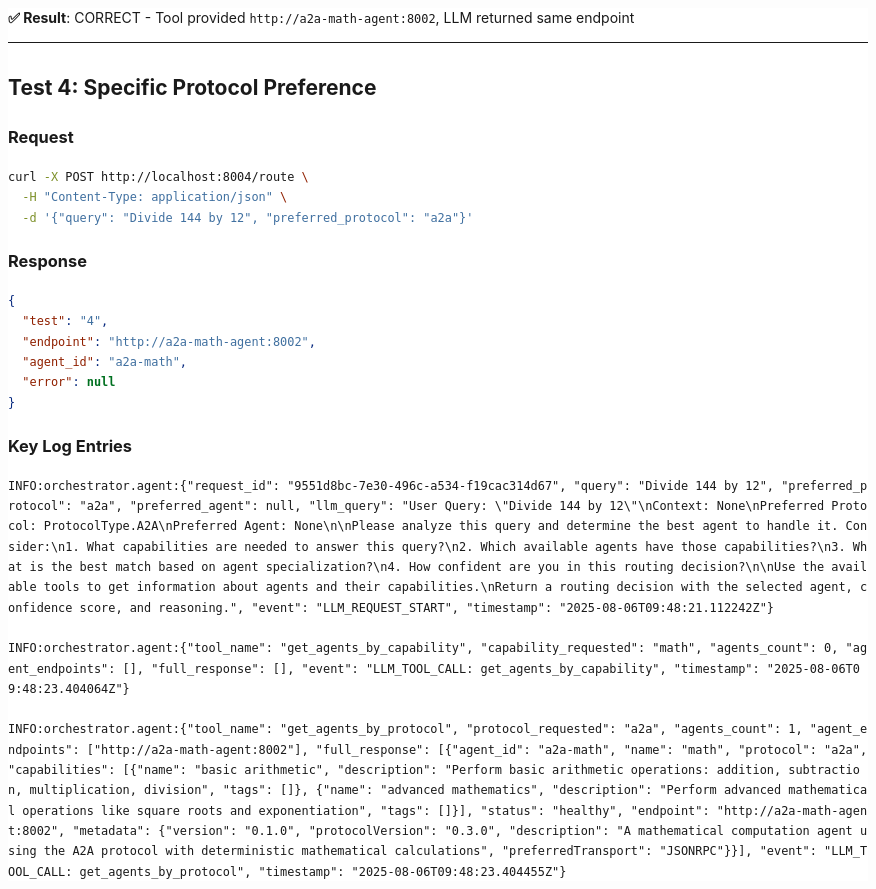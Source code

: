 **✅ Result**: CORRECT - Tool provided `http://a2a-math-agent:8002`, LLM returned same endpoint

---

## Test 4: Specific Protocol Preference

### Request
```bash
curl -X POST http://localhost:8004/route \
  -H "Content-Type: application/json" \
  -d '{"query": "Divide 144 by 12", "preferred_protocol": "a2a"}'
```

### Response
```json
{
  "test": "4",
  "endpoint": "http://a2a-math-agent:8002",
  "agent_id": "a2a-math",
  "error": null
}
```

### Key Log Entries
```
INFO:orchestrator.agent:{"request_id": "9551d8bc-7e30-496c-a534-f19cac314d67", "query": "Divide 144 by 12", "preferred_protocol": "a2a", "preferred_agent": null, "llm_query": "User Query: \"Divide 144 by 12\"\nContext: None\nPreferred Protocol: ProtocolType.A2A\nPreferred Agent: None\n\nPlease analyze this query and determine the best agent to handle it. Consider:\n1. What capabilities are needed to answer this query?\n2. Which available agents have those capabilities?\n3. What is the best match based on agent specialization?\n4. How confident are you in this routing decision?\n\nUse the available tools to get information about agents and their capabilities.\nReturn a routing decision with the selected agent, confidence score, and reasoning.", "event": "LLM_REQUEST_START", "timestamp": "2025-08-06T09:48:21.112242Z"}

INFO:orchestrator.agent:{"tool_name": "get_agents_by_capability", "capability_requested": "math", "agents_count": 0, "agent_endpoints": [], "full_response": [], "event": "LLM_TOOL_CALL: get_agents_by_capability", "timestamp": "2025-08-06T09:48:23.404064Z"}

INFO:orchestrator.agent:{"tool_name": "get_agents_by_protocol", "protocol_requested": "a2a", "agents_count": 1, "agent_endpoints": ["http://a2a-math-agent:8002"], "full_response": [{"agent_id": "a2a-math", "name": "math", "protocol": "a2a", "capabilities": [{"name": "basic arithmetic", "description": "Perform basic arithmetic operations: addition, subtraction, multiplication, division", "tags": []}, {"name": "advanced mathematics", "description": "Perform advanced mathematical operations like square roots and exponentiation", "tags": []}], "status": "healthy", "endpoint": "http://a2a-math-agent:8002", "metadata": {"version": "0.1.0", "protocolVersion": "0.3.0", "description": "A mathematical computation agent using the A2A protocol with deterministic mathematical calculations", "preferredTransport": "JSONRPC"}}], "event": "LLM_TOOL_CALL: get_agents_by_protocol", "timestamp": "2025-08-06T09:48:23.404455Z"}

```